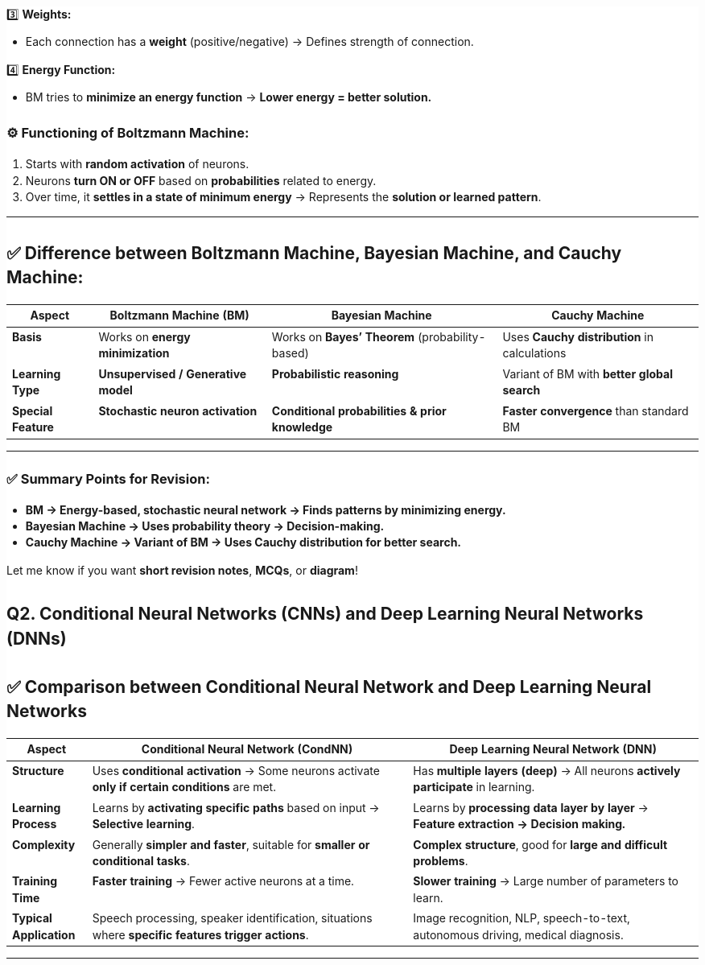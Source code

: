 3️⃣ **Weights:**
* Each connection has a **weight** (positive/negative) → Defines strength of connection.

4️⃣ **Energy Function:**
* BM tries to **minimize an energy function** → **Lower energy = better solution.**


### ⚙️ **Functioning of Boltzmann Machine:**

1. Starts with **random activation** of neurons.
2. Neurons **turn ON or OFF** based on **probabilities** related to energy.
3. Over time, it **settles in a state of minimum energy** → Represents the **solution or learned pattern**.

---

## ✅ **Difference between Boltzmann Machine, Bayesian Machine, and Cauchy Machine:**

| **Aspect**          | **Boltzmann Machine (BM)**          | **Bayesian Machine**                            | **Cauchy Machine**                           |
| ------------------- | ----------------------------------- | ----------------------------------------------- | -------------------------------------------- |
| **Basis**           | Works on **energy minimization**    | Works on **Bayes’ Theorem** (probability-based) | Uses **Cauchy distribution** in calculations |
| **Learning Type**   | **Unsupervised / Generative model** | **Probabilistic reasoning**                     | Variant of BM with **better global search**  |
| **Special Feature** | **Stochastic neuron activation**    | **Conditional probabilities & prior knowledge** | **Faster convergence** than standard BM      |

---

### ✅ **Summary Points for Revision:**

* **BM → Energy-based, stochastic neural network → Finds patterns by minimizing energy.**
* **Bayesian Machine → Uses probability theory → Decision-making.**
* **Cauchy Machine → Variant of BM → Uses Cauchy distribution for better search.**

Let me know if you want **short revision notes**, **MCQs**, or **diagram**!

## Q2. **Conditional Neural Networks (CNNs)** and **Deep Learning Neural Networks (DNNs)** 

## ✅ **Comparison between Conditional Neural Network and Deep Learning Neural Networks**

|**Aspect**|**Conditional Neural Network (CondNN)**|**Deep Learning Neural Network (DNN)**|
|---|---|---|
|**Structure**|Uses **conditional activation** → Some neurons activate **only if certain conditions** are met.|Has **multiple layers (deep)** → All neurons **actively participate** in learning.|
|**Learning Process**|Learns by **activating specific paths** based on input → **Selective learning**.|Learns by **processing data layer by layer** → **Feature extraction → Decision making.**|
|**Complexity**|Generally **simpler and faster**, suitable for **smaller or conditional tasks**.|**Complex structure**, good for **large and difficult problems**.|
|**Training Time**|**Faster training** → Fewer active neurons at a time.|**Slower training** → Large number of parameters to learn.|
|**Typical Application**|Speech processing, speaker identification, situations where **specific features trigger actions**.|Image recognition, NLP, speech-to-text, autonomous driving, medical diagnosis.|

---